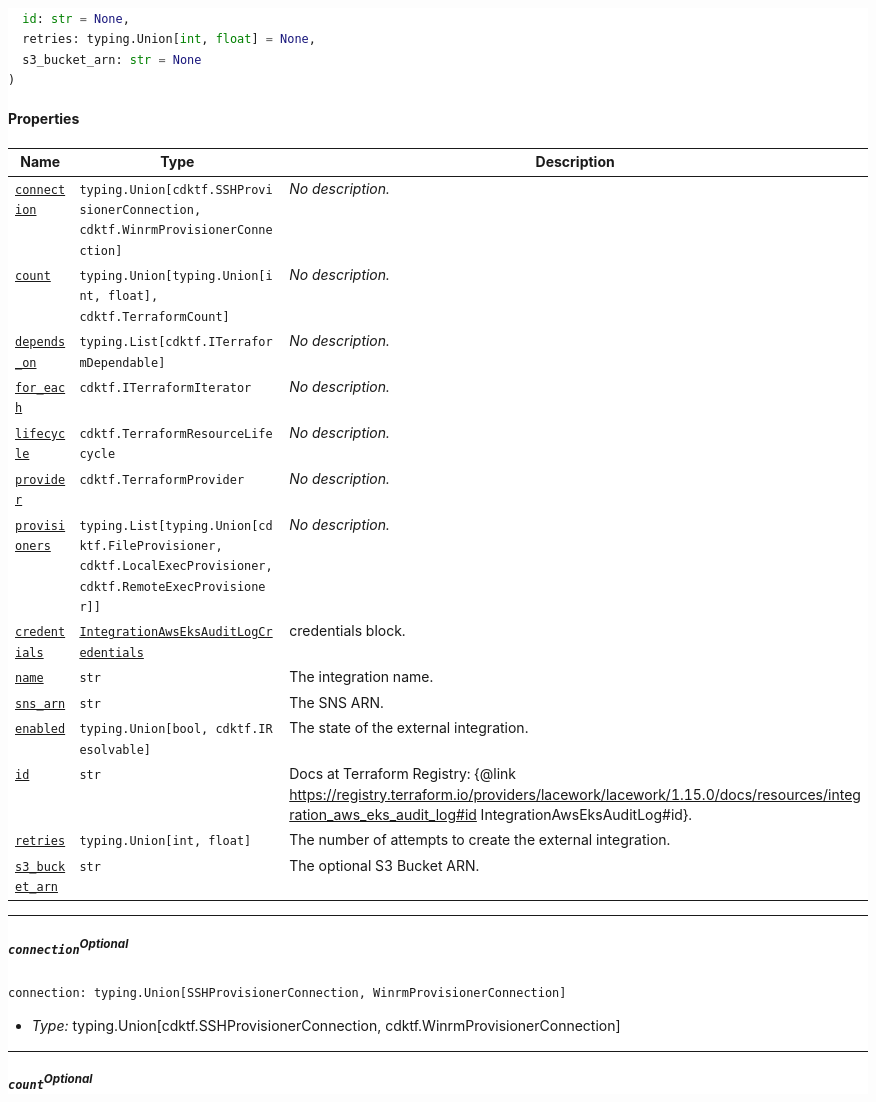 ```python
  id: str = None,
  retries: typing.Union[int, float] = None,
  s3_bucket_arn: str = None
)
```

#### Properties <a name="Properties" id="Properties"></a>

| **Name** | **Type** | **Description** |
| --- | --- | --- |
| <code><a href="#rhizo-co-terraform-provider-lacework.integrationAwsEksAuditLog.IntegrationAwsEksAuditLogConfig.property.connection">connection</a></code> | <code>typing.Union[cdktf.SSHProvisionerConnection, cdktf.WinrmProvisionerConnection]</code> | *No description.* |
| <code><a href="#rhizo-co-terraform-provider-lacework.integrationAwsEksAuditLog.IntegrationAwsEksAuditLogConfig.property.count">count</a></code> | <code>typing.Union[typing.Union[int, float], cdktf.TerraformCount]</code> | *No description.* |
| <code><a href="#rhizo-co-terraform-provider-lacework.integrationAwsEksAuditLog.IntegrationAwsEksAuditLogConfig.property.dependsOn">depends_on</a></code> | <code>typing.List[cdktf.ITerraformDependable]</code> | *No description.* |
| <code><a href="#rhizo-co-terraform-provider-lacework.integrationAwsEksAuditLog.IntegrationAwsEksAuditLogConfig.property.forEach">for_each</a></code> | <code>cdktf.ITerraformIterator</code> | *No description.* |
| <code><a href="#rhizo-co-terraform-provider-lacework.integrationAwsEksAuditLog.IntegrationAwsEksAuditLogConfig.property.lifecycle">lifecycle</a></code> | <code>cdktf.TerraformResourceLifecycle</code> | *No description.* |
| <code><a href="#rhizo-co-terraform-provider-lacework.integrationAwsEksAuditLog.IntegrationAwsEksAuditLogConfig.property.provider">provider</a></code> | <code>cdktf.TerraformProvider</code> | *No description.* |
| <code><a href="#rhizo-co-terraform-provider-lacework.integrationAwsEksAuditLog.IntegrationAwsEksAuditLogConfig.property.provisioners">provisioners</a></code> | <code>typing.List[typing.Union[cdktf.FileProvisioner, cdktf.LocalExecProvisioner, cdktf.RemoteExecProvisioner]]</code> | *No description.* |
| <code><a href="#rhizo-co-terraform-provider-lacework.integrationAwsEksAuditLog.IntegrationAwsEksAuditLogConfig.property.credentials">credentials</a></code> | <code><a href="#rhizo-co-terraform-provider-lacework.integrationAwsEksAuditLog.IntegrationAwsEksAuditLogCredentials">IntegrationAwsEksAuditLogCredentials</a></code> | credentials block. |
| <code><a href="#rhizo-co-terraform-provider-lacework.integrationAwsEksAuditLog.IntegrationAwsEksAuditLogConfig.property.name">name</a></code> | <code>str</code> | The integration name. |
| <code><a href="#rhizo-co-terraform-provider-lacework.integrationAwsEksAuditLog.IntegrationAwsEksAuditLogConfig.property.snsArn">sns_arn</a></code> | <code>str</code> | The SNS ARN. |
| <code><a href="#rhizo-co-terraform-provider-lacework.integrationAwsEksAuditLog.IntegrationAwsEksAuditLogConfig.property.enabled">enabled</a></code> | <code>typing.Union[bool, cdktf.IResolvable]</code> | The state of the external integration. |
| <code><a href="#rhizo-co-terraform-provider-lacework.integrationAwsEksAuditLog.IntegrationAwsEksAuditLogConfig.property.id">id</a></code> | <code>str</code> | Docs at Terraform Registry: {@link https://registry.terraform.io/providers/lacework/lacework/1.15.0/docs/resources/integration_aws_eks_audit_log#id IntegrationAwsEksAuditLog#id}. |
| <code><a href="#rhizo-co-terraform-provider-lacework.integrationAwsEksAuditLog.IntegrationAwsEksAuditLogConfig.property.retries">retries</a></code> | <code>typing.Union[int, float]</code> | The number of attempts to create the external integration. |
| <code><a href="#rhizo-co-terraform-provider-lacework.integrationAwsEksAuditLog.IntegrationAwsEksAuditLogConfig.property.s3BucketArn">s3_bucket_arn</a></code> | <code>str</code> | The optional S3 Bucket ARN. |

---

##### `connection`<sup>Optional</sup> <a name="connection" id="rhizo-co-terraform-provider-lacework.integrationAwsEksAuditLog.IntegrationAwsEksAuditLogConfig.property.connection"></a>

```python
connection: typing.Union[SSHProvisionerConnection, WinrmProvisionerConnection]
```

- *Type:* typing.Union[cdktf.SSHProvisionerConnection, cdktf.WinrmProvisionerConnection]

---

##### `count`<sup>Optional</sup> <a name="count" id="rhizo-co-terraform-provider-lacework.integrationAwsEksAuditLog.IntegrationAwsEksAuditLogConfig.property.count"></a>

